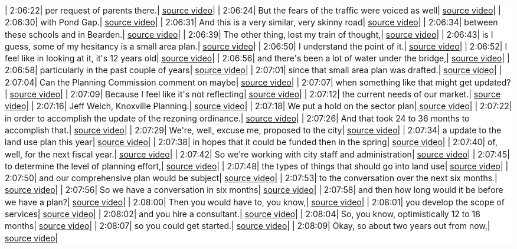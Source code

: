 | 2:06:22| per request of parents there.| [source video](https://archive.org/details/city-council-r-265-220531?start=7582)|
| 2:06:24| But the fears of the traffic were voiced as well| [source video](https://archive.org/details/city-council-r-265-220531?start=7584)|
| 2:06:30| with Pond Gap.| [source video](https://archive.org/details/city-council-r-265-220531?start=7590)|
| 2:06:31| And this is a very similar, very skinny road| [source video](https://archive.org/details/city-council-r-265-220531?start=7591)|
| 2:06:34| between these schools and in Bearden.| [source video](https://archive.org/details/city-council-r-265-220531?start=7594)|
| 2:06:39| The other thing, lost my train of thought,| [source video](https://archive.org/details/city-council-r-265-220531?start=7599)|
| 2:06:43| is I guess, some of my hesitancy is a small area plan.| [source video](https://archive.org/details/city-council-r-265-220531?start=7603)|
| 2:06:50| I understand the point of it.| [source video](https://archive.org/details/city-council-r-265-220531?start=7610)|
| 2:06:52| I feel like in looking at it, it's 12 years old| [source video](https://archive.org/details/city-council-r-265-220531?start=7612)|
| 2:06:56| and there's been a lot of water under the bridge,| [source video](https://archive.org/details/city-council-r-265-220531?start=7616)|
| 2:06:58| particularly in the past couple of years| [source video](https://archive.org/details/city-council-r-265-220531?start=7618)|
| 2:07:01| since that small area plan was drafted.| [source video](https://archive.org/details/city-council-r-265-220531?start=7621)|
| 2:07:04| Can the Planning Commission comment on maybe| [source video](https://archive.org/details/city-council-r-265-220531?start=7624)|
| 2:07:07| when something like that might get updated?| [source video](https://archive.org/details/city-council-r-265-220531?start=7627)|
| 2:07:09| Because I feel like it's not reflecting| [source video](https://archive.org/details/city-council-r-265-220531?start=7629)|
| 2:07:12| the current needs of our market.| [source video](https://archive.org/details/city-council-r-265-220531?start=7632)|
| 2:07:16| Jeff Welch, Knoxville Planning.| [source video](https://archive.org/details/city-council-r-265-220531?start=7636)|
| 2:07:18| We put a hold on the sector plan| [source video](https://archive.org/details/city-council-r-265-220531?start=7638)|
| 2:07:22| in order to accomplish the update of the rezoning ordinance.| [source video](https://archive.org/details/city-council-r-265-220531?start=7642)|
| 2:07:26| And that took 24 to 36 months to accomplish that.| [source video](https://archive.org/details/city-council-r-265-220531?start=7646)|
| 2:07:29| We're, well, excuse me, proposed to the city| [source video](https://archive.org/details/city-council-r-265-220531?start=7649)|
| 2:07:34| a update to the land use plan this year| [source video](https://archive.org/details/city-council-r-265-220531?start=7654)|
| 2:07:38| in hopes that it could be funded then in the spring| [source video](https://archive.org/details/city-council-r-265-220531?start=7658)|
| 2:07:40| of, well, for the next fiscal year.| [source video](https://archive.org/details/city-council-r-265-220531?start=7660)|
| 2:07:42| So we're working with city staff and administration| [source video](https://archive.org/details/city-council-r-265-220531?start=7662)|
| 2:07:45| to determine the level of planning effort,| [source video](https://archive.org/details/city-council-r-265-220531?start=7665)|
| 2:07:48| the types of things that should go into land use| [source video](https://archive.org/details/city-council-r-265-220531?start=7668)|
| 2:07:50| and our comprehensive plan would be subject| [source video](https://archive.org/details/city-council-r-265-220531?start=7670)|
| 2:07:53| to the conversation over the next six months.| [source video](https://archive.org/details/city-council-r-265-220531?start=7673)|
| 2:07:56| So we have a conversation in six months| [source video](https://archive.org/details/city-council-r-265-220531?start=7676)|
| 2:07:58| and then how long would it be before we have a plan?| [source video](https://archive.org/details/city-council-r-265-220531?start=7678)|
| 2:08:00| Then you would have to, you know,| [source video](https://archive.org/details/city-council-r-265-220531?start=7680)|
| 2:08:01| you develop the scope of services| [source video](https://archive.org/details/city-council-r-265-220531?start=7681)|
| 2:08:02| and you hire a consultant.| [source video](https://archive.org/details/city-council-r-265-220531?start=7682)|
| 2:08:04| So, you know, optimistically 12 to 18 months| [source video](https://archive.org/details/city-council-r-265-220531?start=7684)|
| 2:08:07| so you could get started.| [source video](https://archive.org/details/city-council-r-265-220531?start=7687)|
| 2:08:09| Okay, so about two years out from now,| [source video](https://archive.org/details/city-council-r-265-220531?start=7689)|
